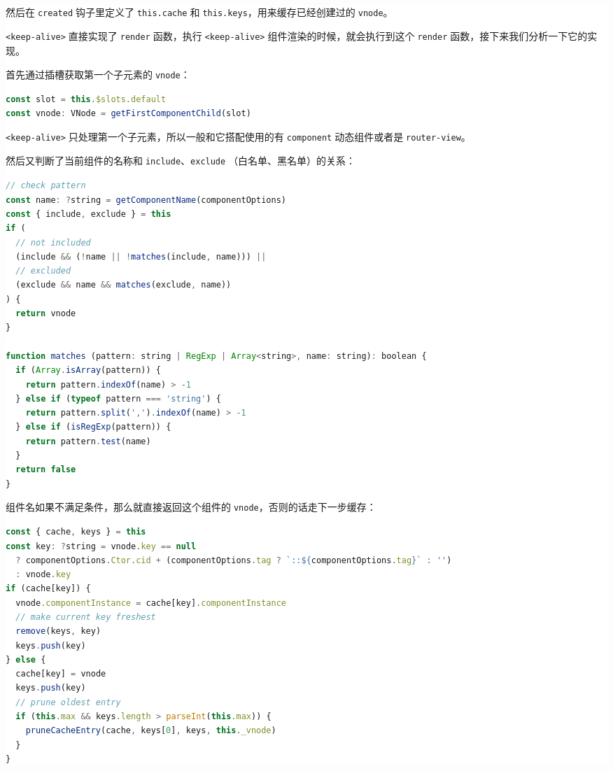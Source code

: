 然后在 `created` 钩子里定义了 `this.cache` 和 `this.keys`，用来缓存已经创建过的 `vnode`。

`<keep-alive>` 直接实现了 `render` 函数，执行 `<keep-alive>` 组件渲染的时候，就会执行到这个 `render` 函数，接下来我们分析一下它的实现。

首先通过插槽获取第一个子元素的 `vnode`：

```js
const slot = this.$slots.default
const vnode: VNode = getFirstComponentChild(slot)
```

`<keep-alive>` 只处理第一个子元素，所以一般和它搭配使用的有 `component` 动态组件或者是 `router-view`。

然后又判断了当前组件的名称和 `include`、`exclude` （白名单、黑名单）的关系：

```js
// check pattern
const name: ?string = getComponentName(componentOptions)
const { include, exclude } = this
if (
  // not included
  (include && (!name || !matches(include, name))) ||
  // excluded
  (exclude && name && matches(exclude, name))
) {
  return vnode
}

function matches (pattern: string | RegExp | Array<string>, name: string): boolean {
  if (Array.isArray(pattern)) {
    return pattern.indexOf(name) > -1
  } else if (typeof pattern === 'string') {
    return pattern.split(',').indexOf(name) > -1
  } else if (isRegExp(pattern)) {
    return pattern.test(name)
  }
  return false
}
```

组件名如果不满足条件，那么就直接返回这个组件的 `vnode`，否则的话走下一步缓存：

```js
const { cache, keys } = this
const key: ?string = vnode.key == null
  ? componentOptions.Ctor.cid + (componentOptions.tag ? `::${componentOptions.tag}` : '')
  : vnode.key
if (cache[key]) {
  vnode.componentInstance = cache[key].componentInstance
  // make current key freshest
  remove(keys, key)
  keys.push(key)
} else {
  cache[key] = vnode
  keys.push(key)
  // prune oldest entry
  if (this.max && keys.length > parseInt(this.max)) {
    pruneCacheEntry(cache, keys[0], keys, this._vnode)
  }
}
```
